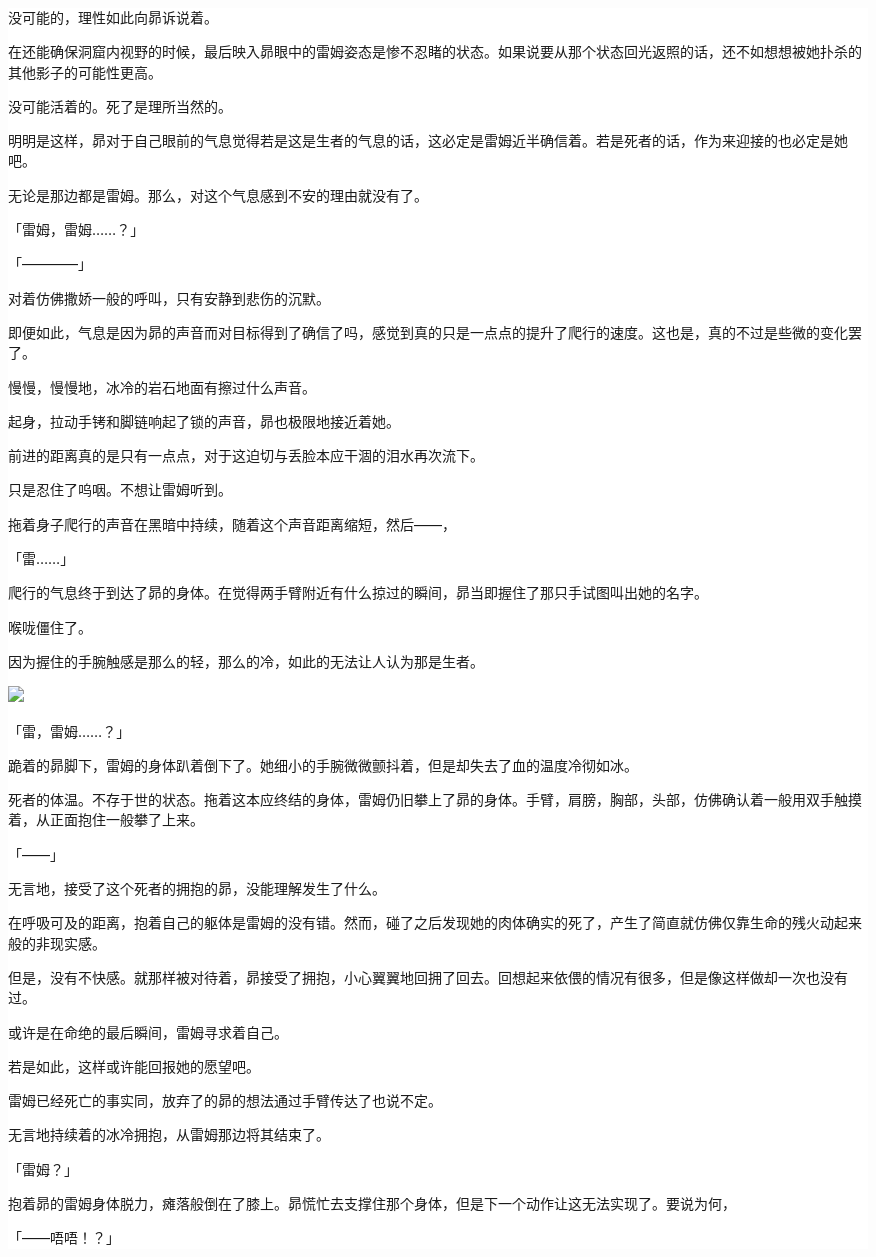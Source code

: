 没可能的，理性如此向昴诉说着。

在还能确保洞窟内视野的时候，最后映入昴眼中的雷姆姿态是惨不忍睹的状态。如果说要从那个状态回光返照的话，还不如想想被她扑杀的其他影子的可能性更高。

没可能活着的。死了是理所当然的。

明明是这样，昴对于自己眼前的气息觉得若是这是生者的气息的话，这必定是雷姆近半确信着。若是死者的话，作为来迎接的也必定是她吧。

无论是那边都是雷姆。那么，对这个气息感到不安的理由就没有了。

「雷姆，雷姆……？」

「————」

对着仿佛撒娇一般的呼叫，只有安静到悲伤的沉默。

即便如此，气息是因为昴的声音而对目标得到了确信了吗，感觉到真的只是一点点的提升了爬行的速度。这也是，真的不过是些微的变化罢了。

慢慢，慢慢地，冰冷的岩石地面有擦过什么声音。

起身，拉动手铐和脚链响起了锁的声音，昴也极限地接近着她。

前进的距离真的是只有一点点，对于这迫切与丢脸本应干涸的泪水再次流下。

只是忍住了呜咽。不想让雷姆听到。

拖着身子爬行的声音在黑暗中持续，随着这个声音距离缩短，然后——，

「雷……」

爬行的气息终于到达了昴的身体。在觉得两手臂附近有什么掠过的瞬间，昴当即握住了那只手试图叫出她的名字。

喉咙僵住了。

因为握住的手腕触感是那么的轻，那么的冷，如此的无法让人认为那是生者。

![](/res/img/article/chapter030/19.png)

「雷，雷姆……？」

跪着的昴脚下，雷姆的身体趴着倒下了。她细小的手腕微微颤抖着，但是却失去了血的温度冷彻如冰。

死者的体温。不存于世的状态。拖着这本应终结的身体，雷姆仍旧攀上了昴的身体。手臂，肩膀，胸部，头部，仿佛确认着一般用双手触摸着，从正面抱住一般攀了上来。

「——」

无言地，接受了这个死者的拥抱的昴，没能理解发生了什么。

在呼吸可及的距离，抱着自己的躯体是雷姆的没有错。然而，碰了之后发现她的肉体确实的死了，产生了简直就仿佛仅靠生命的残火动起来般的非现实感。

但是，没有不快感。就那样被对待着，昴接受了拥抱，小心翼翼地回拥了回去。回想起来依偎的情况有很多，但是像这样做却一次也没有过。

或许是在命绝的最后瞬间，雷姆寻求着自己。

若是如此，这样或许能回报她的愿望吧。

雷姆已经死亡的事实同，放弃了的昴的想法通过手臂传达了也说不定。

无言地持续着的冰冷拥抱，从雷姆那边将其结束了。

「雷姆？」

抱着昴的雷姆身体脱力，瘫落般倒在了膝上。昴慌忙去支撑住那个身体，但是下一个动作让这无法实现了。要说为何，

「——唔唔！？」
